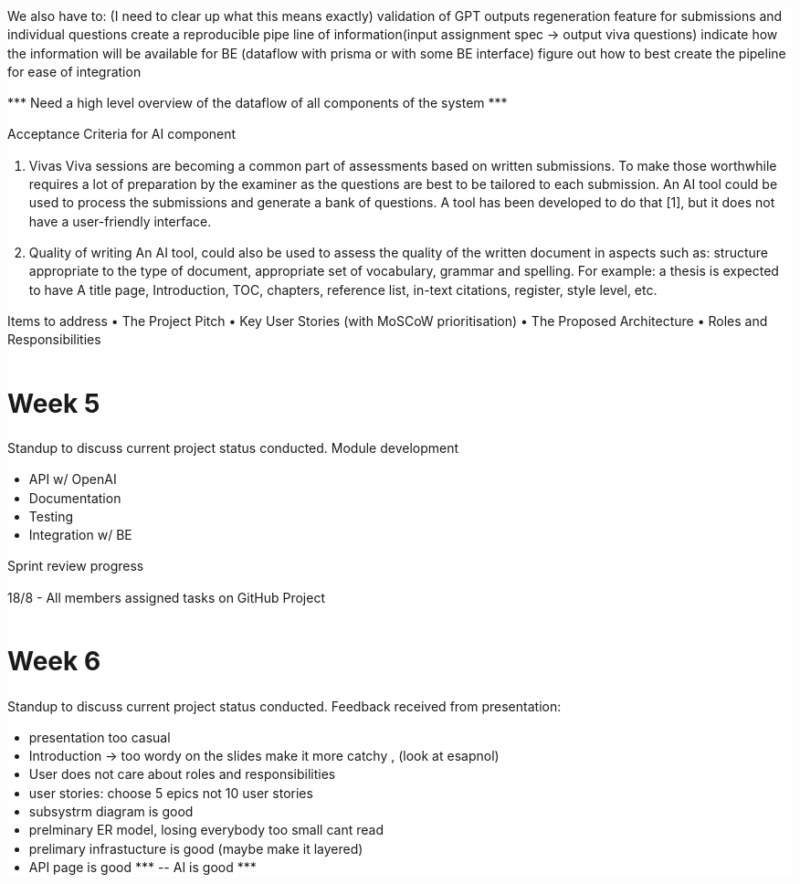 We also have to: (I need to clear up what this means exactly)
validation of GPT outputs
regeneration feature for submissions and individual questions
create a reproducible pipe line of information(input assignment spec -> output viva questions)
indicate how the information will be available for BE (dataflow with prisma or with some BE interface)
figure out how to best create the pipeline for ease of integration

*** Need a high level overview of the dataflow of all components of the system ***

Acceptance Criteria for AI component
1. Vivas
Viva sessions are becoming a common part of assessments based on written submissions. To make those worthwhile requires a lot of preparation by the examiner as the questions are best to be tailored to each submission. An AI tool could be used to process the submissions and generate a bank of questions. A tool has been developed to do that [1], but it does not have a user-friendly interface.

2. Quality of writing
An AI tool, could also be used to assess the quality of the written document in aspects such as: structure appropriate to the type of document, appropriate set of vocabulary, grammar and spelling. For example: a thesis is expected to have A title page, Introduction, TOC, chapters, reference list, in-text citations, register, style level, etc.

Items to address
• The Project Pitch
• Key User Stories (with MoSCoW prioritisation)
• The Proposed Architecture
• Roles and Responsibilities

# Week 5

Standup to discuss current project status conducted. 
Module development
- API w/ OpenAI
- Documentation
- Testing
- Integration w/ BE

Sprint review progress

18/8 - All members assigned tasks on GitHub Project


# Week 6

Standup to discuss current project status conducted. 
Feedback received from presentation:
- presentation too casual
- Introduction -> too wordy on the slides make it more catchy , (look at esapnol) 
- User does not care about roles and responsibilities
- user stories: choose 5 epics not 10 user stories 
- subsystrm diagram is good 
- prelminary ER model, losing everybody too small cant read 
- prelimary infrastucture is good (maybe make it layered) 
- API page is good
*** -- AI is good ***
